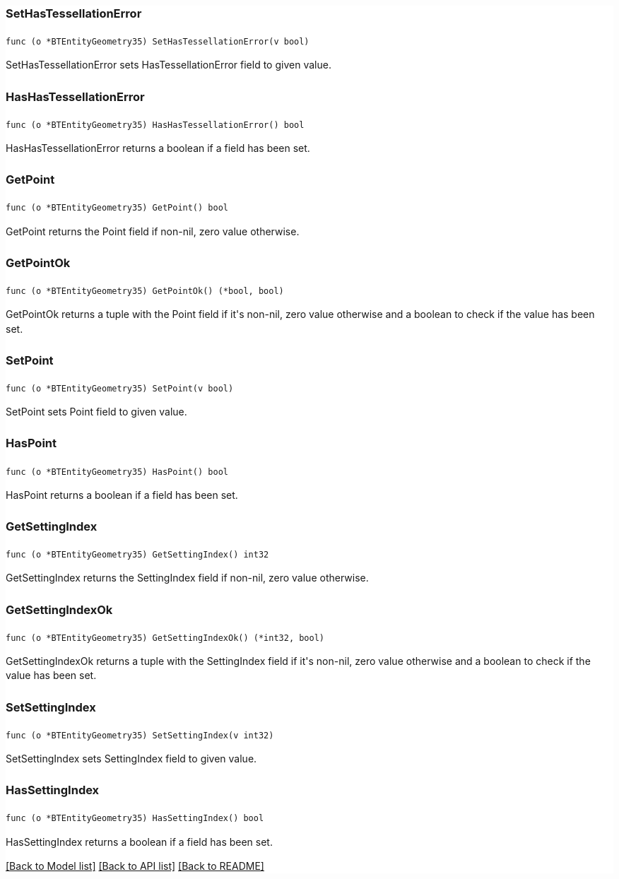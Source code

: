 ### SetHasTessellationError

`func (o *BTEntityGeometry35) SetHasTessellationError(v bool)`

SetHasTessellationError sets HasTessellationError field to given value.

### HasHasTessellationError

`func (o *BTEntityGeometry35) HasHasTessellationError() bool`

HasHasTessellationError returns a boolean if a field has been set.

### GetPoint

`func (o *BTEntityGeometry35) GetPoint() bool`

GetPoint returns the Point field if non-nil, zero value otherwise.

### GetPointOk

`func (o *BTEntityGeometry35) GetPointOk() (*bool, bool)`

GetPointOk returns a tuple with the Point field if it's non-nil, zero value otherwise
and a boolean to check if the value has been set.

### SetPoint

`func (o *BTEntityGeometry35) SetPoint(v bool)`

SetPoint sets Point field to given value.

### HasPoint

`func (o *BTEntityGeometry35) HasPoint() bool`

HasPoint returns a boolean if a field has been set.

### GetSettingIndex

`func (o *BTEntityGeometry35) GetSettingIndex() int32`

GetSettingIndex returns the SettingIndex field if non-nil, zero value otherwise.

### GetSettingIndexOk

`func (o *BTEntityGeometry35) GetSettingIndexOk() (*int32, bool)`

GetSettingIndexOk returns a tuple with the SettingIndex field if it's non-nil, zero value otherwise
and a boolean to check if the value has been set.

### SetSettingIndex

`func (o *BTEntityGeometry35) SetSettingIndex(v int32)`

SetSettingIndex sets SettingIndex field to given value.

### HasSettingIndex

`func (o *BTEntityGeometry35) HasSettingIndex() bool`

HasSettingIndex returns a boolean if a field has been set.


[[Back to Model list]](../README.md#documentation-for-models) [[Back to API list]](../README.md#documentation-for-api-endpoints) [[Back to README]](../README.md)


